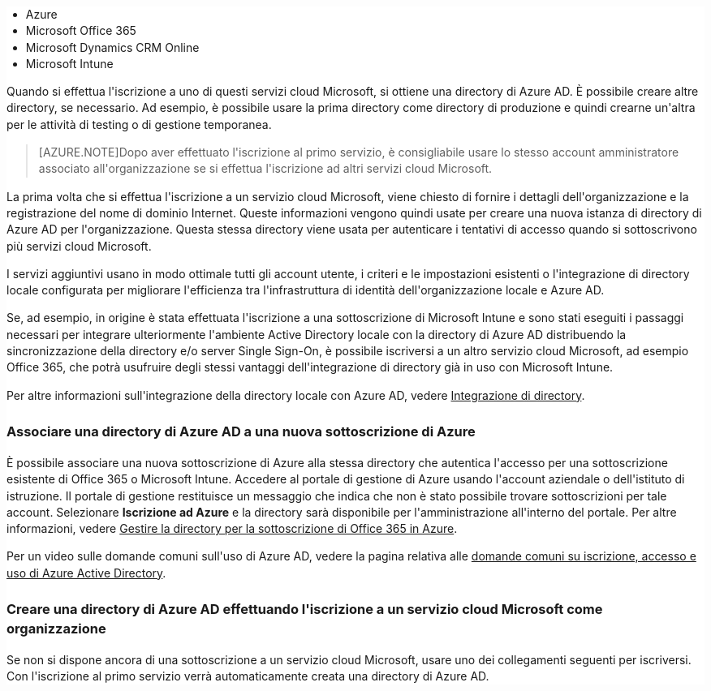 - Azure
- Microsoft Office 365
- Microsoft Dynamics CRM Online
- Microsoft Intune

Quando si effettua l'iscrizione a uno di questi servizi cloud Microsoft, si ottiene una directory di Azure AD. È possibile creare altre directory, se necessario. Ad esempio, è possibile usare la prima directory come directory di produzione e quindi crearne un'altra per le attività di testing o di gestione temporanea.

> [AZURE.NOTE]Dopo aver effettuato l'iscrizione al primo servizio, è consigliabile usare lo stesso account amministratore associato all'organizzazione se si effettua l'iscrizione ad altri servizi cloud Microsoft.

La prima volta che si effettua l'iscrizione a un servizio cloud Microsoft, viene chiesto di fornire i dettagli dell'organizzazione e la registrazione del nome di dominio Internet. Queste informazioni vengono quindi usate per creare una nuova istanza di directory di Azure AD per l'organizzazione. Questa stessa directory viene usata per autenticare i tentativi di accesso quando si sottoscrivono più servizi cloud Microsoft.

I servizi aggiuntivi usano in modo ottimale tutti gli account utente, i criteri e le impostazioni esistenti o l'integrazione di directory locale configurata per migliorare l'efficienza tra l'infrastruttura di identità dell'organizzazione locale e Azure AD.

Se, ad esempio, in origine è stata effettuata l'iscrizione a una sottoscrizione di Microsoft Intune e sono stati eseguiti i passaggi necessari per integrare ulteriormente l'ambiente Active Directory locale con la directory di Azure AD distribuendo la sincronizzazione della directory e/o server Single Sign-On, è possibile iscriversi a un altro servizio cloud Microsoft, ad esempio Office 365, che potrà usufruire degli stessi vantaggi dell'integrazione di directory già in uso con Microsoft Intune.

Per altre informazioni sull'integrazione della directory locale con Azure AD, vedere [Integrazione di directory](active-directory-aadconnect.md).

### Associare una directory di Azure AD a una nuova sottoscrizione di Azure

È possibile associare una nuova sottoscrizione di Azure alla stessa directory che autentica l'accesso per una sottoscrizione esistente di Office 365 o Microsoft Intune. Accedere al portale di gestione di Azure usando l'account aziendale o dell'istituto di istruzione. Il portale di gestione restituisce un messaggio che indica che non è stato possibile trovare sottoscrizioni per tale account. Selezionare **Iscrizione ad Azure** e la directory sarà disponibile per l'amministrazione all'interno del portale. Per altre informazioni, vedere [Gestire la directory per la sottoscrizione di Office 365 in Azure](active-directory-how-subscriptions-associated-directory.md#manage-the-directory-for-your-office-365-subscription-in-azure).

Per un video sulle domande comuni sull'uso di Azure AD, vedere la pagina relativa alle [domande comuni su iscrizione, accesso e uso di Azure Active Directory](http://channel9.msdn.com/Series/Windows-Azure-Active-Directory/WAADCommonSignupsigninquestions).

### Creare una directory di Azure AD effettuando l'iscrizione a un servizio cloud Microsoft come organizzazione

Se non si dispone ancora di una sottoscrizione a un servizio cloud Microsoft, usare uno dei collegamenti seguenti per iscriversi. Con l'iscrizione al primo servizio verrà automaticamente creata una directory di Azure AD.


[1]: ./media/active-directory-administer/aad_portals.png
[2]: ./media/active-directory-administer/azure_tenants.png